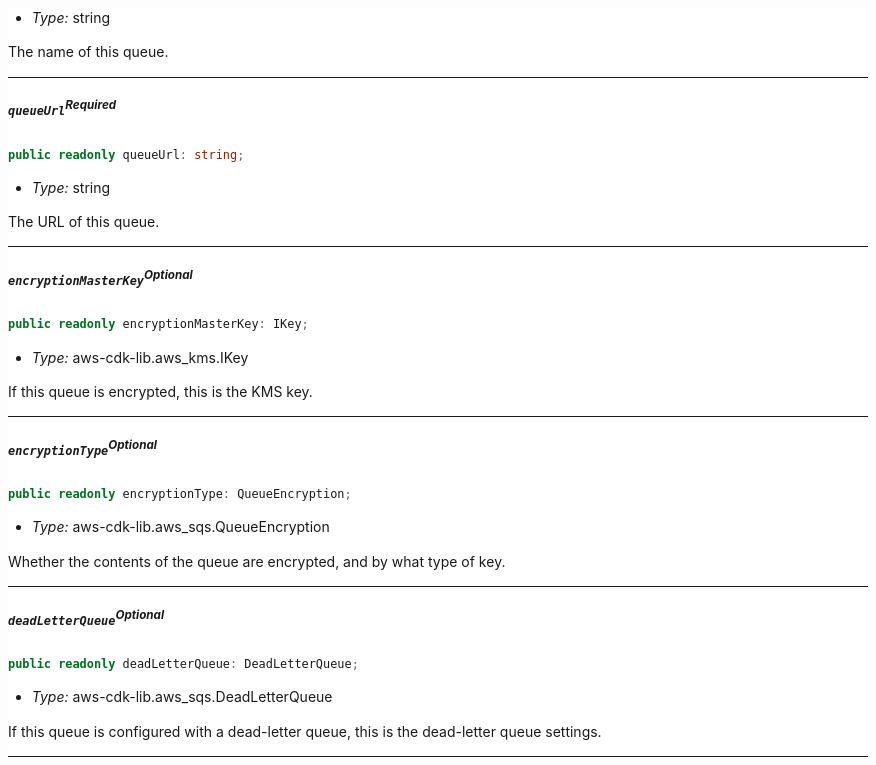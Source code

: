 - *Type:* string

The name of this queue.

---

##### `queueUrl`<sup>Required</sup> <a name="queueUrl" id="cdk-tweet-queue.TweetQueue.property.queueUrl"></a>

```typescript
public readonly queueUrl: string;
```

- *Type:* string

The URL of this queue.

---

##### `encryptionMasterKey`<sup>Optional</sup> <a name="encryptionMasterKey" id="cdk-tweet-queue.TweetQueue.property.encryptionMasterKey"></a>

```typescript
public readonly encryptionMasterKey: IKey;
```

- *Type:* aws-cdk-lib.aws_kms.IKey

If this queue is encrypted, this is the KMS key.

---

##### `encryptionType`<sup>Optional</sup> <a name="encryptionType" id="cdk-tweet-queue.TweetQueue.property.encryptionType"></a>

```typescript
public readonly encryptionType: QueueEncryption;
```

- *Type:* aws-cdk-lib.aws_sqs.QueueEncryption

Whether the contents of the queue are encrypted, and by what type of key.

---

##### `deadLetterQueue`<sup>Optional</sup> <a name="deadLetterQueue" id="cdk-tweet-queue.TweetQueue.property.deadLetterQueue"></a>

```typescript
public readonly deadLetterQueue: DeadLetterQueue;
```

- *Type:* aws-cdk-lib.aws_sqs.DeadLetterQueue

If this queue is configured with a dead-letter queue, this is the dead-letter queue settings.

---
